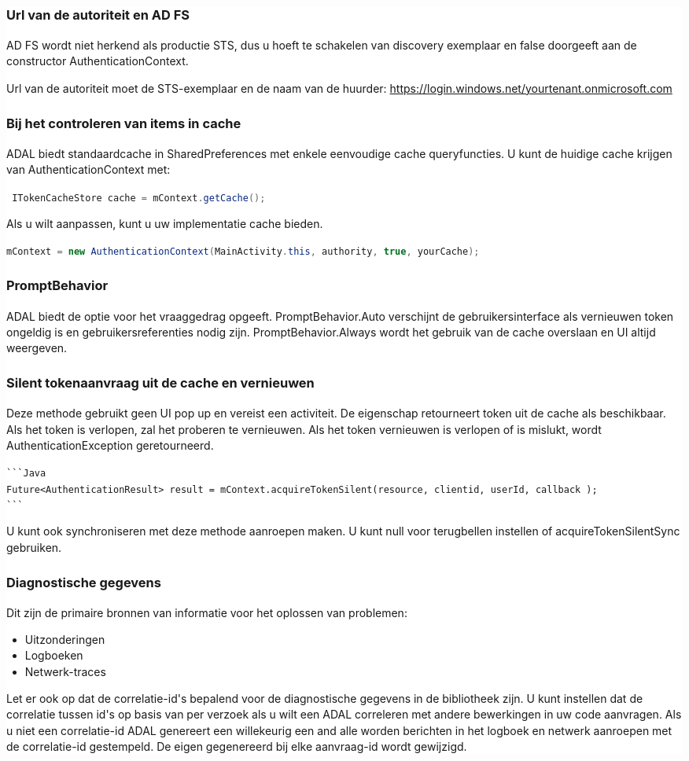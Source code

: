 ### <a name="authority-url-and-adfs"></a>Url van de autoriteit en AD FS

AD FS wordt niet herkend als productie STS, dus u hoeft te schakelen van discovery exemplaar en false doorgeeft aan de constructor AuthenticationContext.

Url van de autoriteit moet de STS-exemplaar en de naam van de huurder: https://login.windows.net/yourtenant.onmicrosoft.com

### <a name="querying-cache-items"></a>Bij het controleren van items in cache

ADAL biedt standaardcache in SharedPreferences met enkele eenvoudige cache queryfuncties. U kunt de huidige cache krijgen van AuthenticationContext met:
```Java
 ITokenCacheStore cache = mContext.getCache();
```
Als u wilt aanpassen, kunt u uw implementatie cache bieden.
```Java
mContext = new AuthenticationContext(MainActivity.this, authority, true, yourCache);
```

### <a name="promptbehavior"></a>PromptBehavior

ADAL biedt de optie voor het vraaggedrag opgeeft. PromptBehavior.Auto verschijnt de gebruikersinterface als vernieuwen token ongeldig is en gebruikersreferenties nodig zijn. PromptBehavior.Always wordt het gebruik van de cache overslaan en UI altijd weergeven.

### <a name="silent-token-request-from-cache-and-refresh"></a>Silent tokenaanvraag uit de cache en vernieuwen

Deze methode gebruikt geen UI pop up en vereist een activiteit. De eigenschap retourneert token uit de cache als beschikbaar. Als het token is verlopen, zal het proberen te vernieuwen. Als het token vernieuwen is verlopen of is mislukt, wordt AuthenticationException geretourneerd.

    ```Java
    Future<AuthenticationResult> result = mContext.acquireTokenSilent(resource, clientid, userId, callback );
    ```

U kunt ook synchroniseren met deze methode aanroepen maken. U kunt null voor terugbellen instellen of acquireTokenSilentSync gebruiken.

### <a name="diagnostics"></a>Diagnostische gegevens

Dit zijn de primaire bronnen van informatie voor het oplossen van problemen:

+ Uitzonderingen
+ Logboeken
+ Netwerk-traces

Let er ook op dat de correlatie-id's bepalend voor de diagnostische gegevens in de bibliotheek zijn. U kunt instellen dat de correlatie tussen id's op basis van per verzoek als u wilt een ADAL correleren met andere bewerkingen in uw code aanvragen. Als u niet een correlatie-id ADAL genereert een willekeurig een and alle worden berichten in het logboek en netwerk aanroepen met de correlatie-id gestempeld. De eigen gegenereerd bij elke aanvraag-id wordt gewijzigd.
